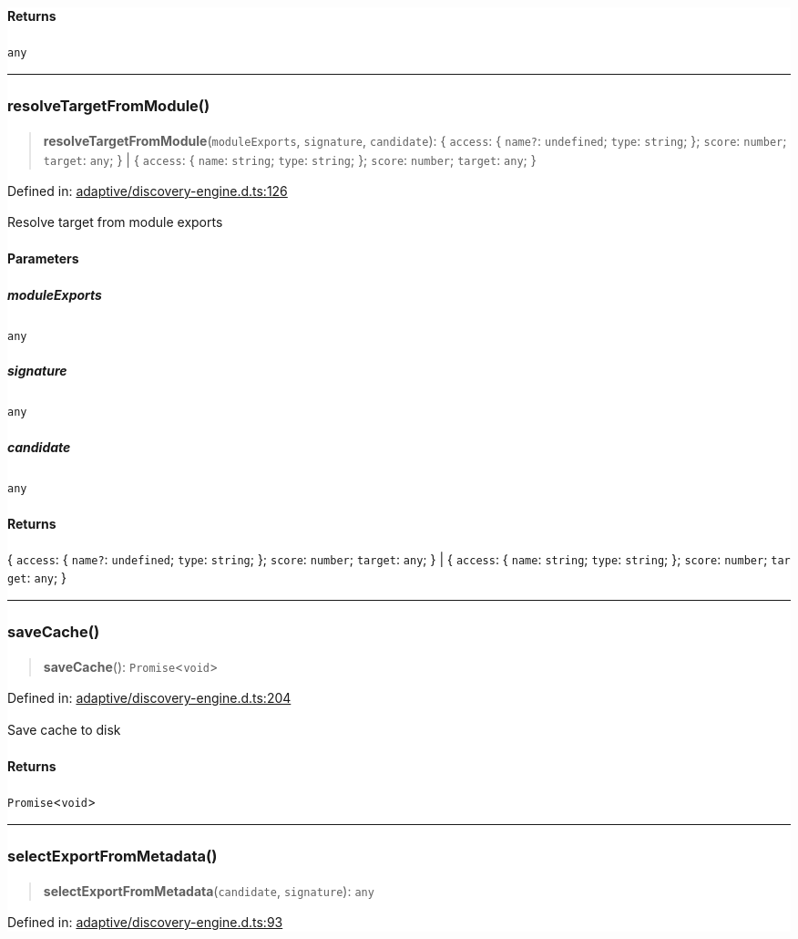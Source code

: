 #### Returns

`any`

***

### resolveTargetFromModule()

> **resolveTargetFromModule**(`moduleExports`, `signature`, `candidate`): \{ `access`: \{ `name?`: `undefined`; `type`: `string`; \}; `score`: `number`; `target`: `any`; \} \| \{ `access`: \{ `name`: `string`; `type`: `string`; \}; `score`: `number`; `target`: `any`; \}

Defined in: [adaptive/discovery-engine.d.ts:126](https://github.com/anon57396/adaptive-tests/blob/main/types/adaptive/discovery-engine.d.ts#L126)

Resolve target from module exports

#### Parameters

##### moduleExports

`any`

##### signature

`any`

##### candidate

`any`

#### Returns

\{ `access`: \{ `name?`: `undefined`; `type`: `string`; \}; `score`: `number`; `target`: `any`; \} \| \{ `access`: \{ `name`: `string`; `type`: `string`; \}; `score`: `number`; `target`: `any`; \}

***

### saveCache()

> **saveCache**(): `Promise`\<`void`\>

Defined in: [adaptive/discovery-engine.d.ts:204](https://github.com/anon57396/adaptive-tests/blob/main/types/adaptive/discovery-engine.d.ts#L204)

Save cache to disk

#### Returns

`Promise`\<`void`\>

***

### selectExportFromMetadata()

> **selectExportFromMetadata**(`candidate`, `signature`): `any`

Defined in: [adaptive/discovery-engine.d.ts:93](https://github.com/anon57396/adaptive-tests/blob/main/types/adaptive/discovery-engine.d.ts#L93)
